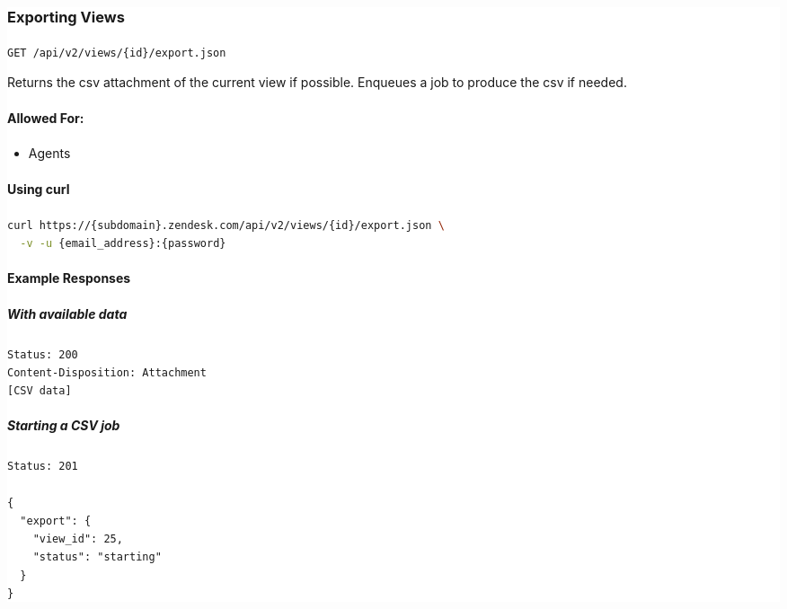 ### Exporting Views
`GET /api/v2/views/{id}/export.json`

Returns the csv attachment of the current view if possible.
Enqueues a job to produce the csv if needed.

#### Allowed For:

 * Agents

#### Using curl

```bash
curl https://{subdomain}.zendesk.com/api/v2/views/{id}/export.json \
  -v -u {email_address}:{password}
```

#### Example Responses

##### With available data
```http
Status: 200
Content-Disposition: Attachment
[CSV data]
```

##### Starting a CSV job
```http
Status: 201

{
  "export": {
    "view_id": 25,
    "status": "starting"
  }
}
```
